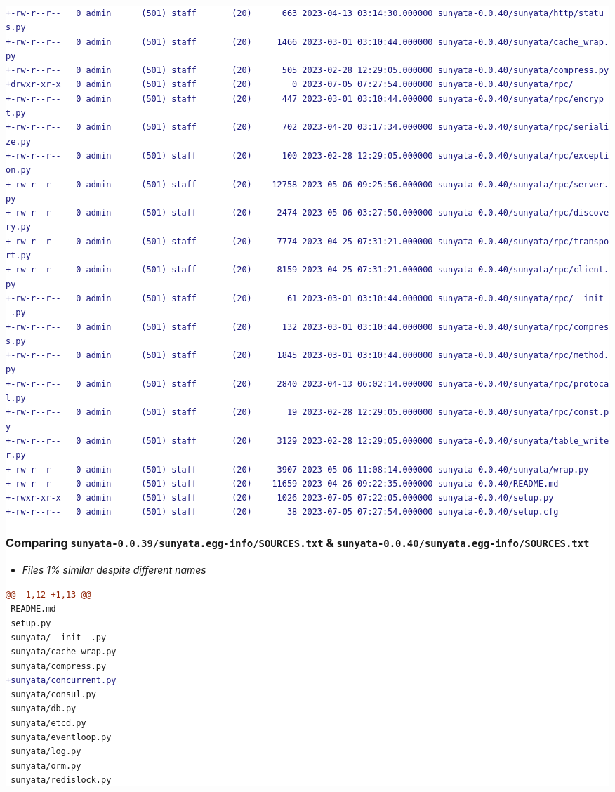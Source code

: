```diff
+-rw-r--r--   0 admin      (501) staff       (20)      663 2023-04-13 03:14:30.000000 sunyata-0.0.40/sunyata/http/status.py
+-rw-r--r--   0 admin      (501) staff       (20)     1466 2023-03-01 03:10:44.000000 sunyata-0.0.40/sunyata/cache_wrap.py
+-rw-r--r--   0 admin      (501) staff       (20)      505 2023-02-28 12:29:05.000000 sunyata-0.0.40/sunyata/compress.py
+drwxr-xr-x   0 admin      (501) staff       (20)        0 2023-07-05 07:27:54.000000 sunyata-0.0.40/sunyata/rpc/
+-rw-r--r--   0 admin      (501) staff       (20)      447 2023-03-01 03:10:44.000000 sunyata-0.0.40/sunyata/rpc/encrypt.py
+-rw-r--r--   0 admin      (501) staff       (20)      702 2023-04-20 03:17:34.000000 sunyata-0.0.40/sunyata/rpc/serialize.py
+-rw-r--r--   0 admin      (501) staff       (20)      100 2023-02-28 12:29:05.000000 sunyata-0.0.40/sunyata/rpc/exception.py
+-rw-r--r--   0 admin      (501) staff       (20)    12758 2023-05-06 09:25:56.000000 sunyata-0.0.40/sunyata/rpc/server.py
+-rw-r--r--   0 admin      (501) staff       (20)     2474 2023-05-06 03:27:50.000000 sunyata-0.0.40/sunyata/rpc/discovery.py
+-rw-r--r--   0 admin      (501) staff       (20)     7774 2023-04-25 07:31:21.000000 sunyata-0.0.40/sunyata/rpc/transport.py
+-rw-r--r--   0 admin      (501) staff       (20)     8159 2023-04-25 07:31:21.000000 sunyata-0.0.40/sunyata/rpc/client.py
+-rw-r--r--   0 admin      (501) staff       (20)       61 2023-03-01 03:10:44.000000 sunyata-0.0.40/sunyata/rpc/__init__.py
+-rw-r--r--   0 admin      (501) staff       (20)      132 2023-03-01 03:10:44.000000 sunyata-0.0.40/sunyata/rpc/compress.py
+-rw-r--r--   0 admin      (501) staff       (20)     1845 2023-03-01 03:10:44.000000 sunyata-0.0.40/sunyata/rpc/method.py
+-rw-r--r--   0 admin      (501) staff       (20)     2840 2023-04-13 06:02:14.000000 sunyata-0.0.40/sunyata/rpc/protocal.py
+-rw-r--r--   0 admin      (501) staff       (20)       19 2023-02-28 12:29:05.000000 sunyata-0.0.40/sunyata/rpc/const.py
+-rw-r--r--   0 admin      (501) staff       (20)     3129 2023-02-28 12:29:05.000000 sunyata-0.0.40/sunyata/table_writer.py
+-rw-r--r--   0 admin      (501) staff       (20)     3907 2023-05-06 11:08:14.000000 sunyata-0.0.40/sunyata/wrap.py
+-rw-r--r--   0 admin      (501) staff       (20)    11659 2023-04-26 09:22:35.000000 sunyata-0.0.40/README.md
+-rwxr-xr-x   0 admin      (501) staff       (20)     1026 2023-07-05 07:22:05.000000 sunyata-0.0.40/setup.py
+-rw-r--r--   0 admin      (501) staff       (20)       38 2023-07-05 07:27:54.000000 sunyata-0.0.40/setup.cfg
```

### Comparing `sunyata-0.0.39/sunyata.egg-info/SOURCES.txt` & `sunyata-0.0.40/sunyata.egg-info/SOURCES.txt`

 * *Files 1% similar despite different names*

```diff
@@ -1,12 +1,13 @@
 README.md
 setup.py
 sunyata/__init__.py
 sunyata/cache_wrap.py
 sunyata/compress.py
+sunyata/concurrent.py
 sunyata/consul.py
 sunyata/db.py
 sunyata/etcd.py
 sunyata/eventloop.py
 sunyata/log.py
 sunyata/orm.py
 sunyata/redislock.py
```